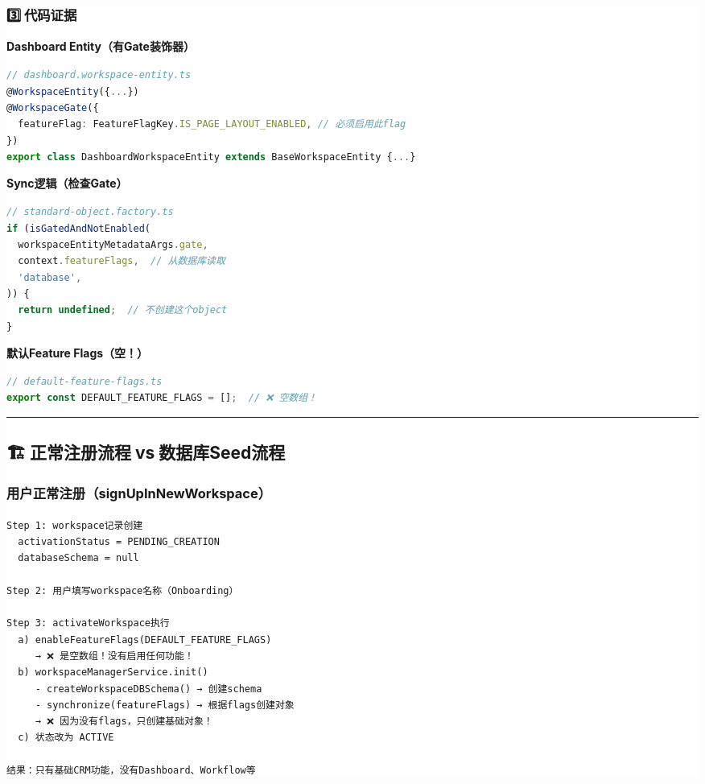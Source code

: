 ### 3️⃣ 代码证据

**Dashboard Entity（有Gate装饰器）**
```typescript
// dashboard.workspace-entity.ts
@WorkspaceEntity({...})
@WorkspaceGate({
  featureFlag: FeatureFlagKey.IS_PAGE_LAYOUT_ENABLED, // 必须启用此flag
})
export class DashboardWorkspaceEntity extends BaseWorkspaceEntity {...}
```

**Sync逻辑（检查Gate）**
```typescript
// standard-object.factory.ts
if (isGatedAndNotEnabled(
  workspaceEntityMetadataArgs.gate,
  context.featureFlags,  // 从数据库读取
  'database',
)) {
  return undefined;  // 不创建这个object
}
```

**默认Feature Flags（空！）**
```typescript
// default-feature-flags.ts
export const DEFAULT_FEATURE_FLAGS = [];  // ❌ 空数组！
```

---

## 🏗️ 正常注册流程 vs 数据库Seed流程

### 用户正常注册（signUpInNewWorkspace）

```
Step 1: workspace记录创建
  activationStatus = PENDING_CREATION
  databaseSchema = null

Step 2: 用户填写workspace名称（Onboarding）

Step 3: activateWorkspace执行
  a) enableFeatureFlags(DEFAULT_FEATURE_FLAGS)  
     → ❌ 是空数组！没有启用任何功能！
  b) workspaceManagerService.init()
     - createWorkspaceDBSchema() → 创建schema
     - synchronize(featureFlags) → 根据flags创建对象
     → ❌ 因为没有flags，只创建基础对象！
  c) 状态改为 ACTIVE

结果：只有基础CRM功能，没有Dashboard、Workflow等
```
